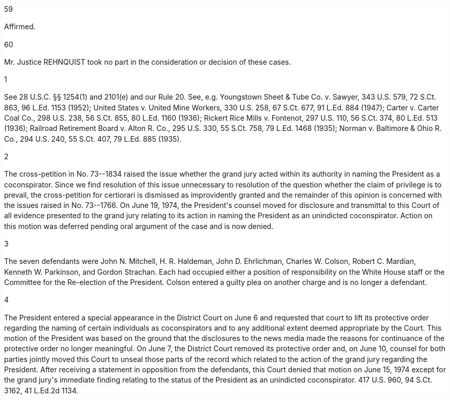 59

Affirmed.

60

Mr. Justice REHNQUIST took no part in the consideration or decision of these
cases.

1

See 28 U.S.C. §§ 1254(1) and 2101(e) and our Rule 20. See, e.g. Youngstown
Sheet & Tube Co. v. Sawyer, 343 U.S. 579, 72 S.Ct. 863, 96 L.Ed. 1153 (1952);
United States v. United Mine Workers, 330 U.S. 258, 67 S.Ct. 677, 91 L.Ed. 884
(1947); Carter v. Carter Coal Co., 298 U.S. 238, 56 S.Ct. 855, 80 L.Ed. 1160
(1936); Rickert Rice Mills v. Fontenot, 297 U.S. 110, 56 S.Ct. 374, 80 L.Ed.
513 (1936); Railroad Retirement Board v. Alton R. Co., 295 U.S. 330, 55 S.Ct.
758, 79 L.Ed. 1468 (1935); Norman v. Baltimore & Ohio R. Co., 294 U.S. 240, 55
S.Ct. 407, 79 L.Ed. 885 (1935).

2

The cross-petition in No. 73--1834 raised the issue whether the grand jury
acted within its authority in naming the President as a coconspirator. Since
we find resolution of this issue unnecessary to resolution of the question
whether the claim of privilege is to prevail, the cross-petition for
certiorari is dismissed as improvidently granted and the remainder of this
opinion is concerned with the issues raised in No. 73--1766\. On June 19,
1974, the President's counsel moved for disclosure and transmittal to this
Court of all evidence presented to the grand jury relating to its action in
naming the President as an unindicted coconspirator. Action on this motion was
deferred pending oral argument of the case and is now denied.

3

The seven defendants were John N. Mitchell, H. R. Haldeman, John D.
Ehrlichman, Charles W. Colson, Robert C. Mardian, Kenneth W. Parkinson, and
Gordon Strachan. Each had occupied either a position of responsibility on the
White House staff or the Committee for the Re-election of the President.
Colson entered a guilty plea on another charge and is no longer a defendant.

4

The President entered a special appearance in the District Court on June 6 and
requested that court to lift its protective order regarding the naming of
certain individuals as coconspirators and to any additional extent deemed
appropriate by the Court. This motion of the President was based on the ground
that the disclosures to the news media made the reasons for continuance of the
protective order no longer meaningful. On June 7, the District Court removed
its protective order and, on June 10, counsel for both parties jointly moved
this Court to unseal those parts of the record which related to the action of
the grand jury regarding the President. After receiving a statement in
opposition from the defendants, this Court denied that motion on June 15, 1974
except for the grand jury's immediate finding relating to the status of the
President as an unindicted coconspirator. 417 U.S. 960, 94 S.Ct. 3162, 41
L.Ed.2d 1134.
